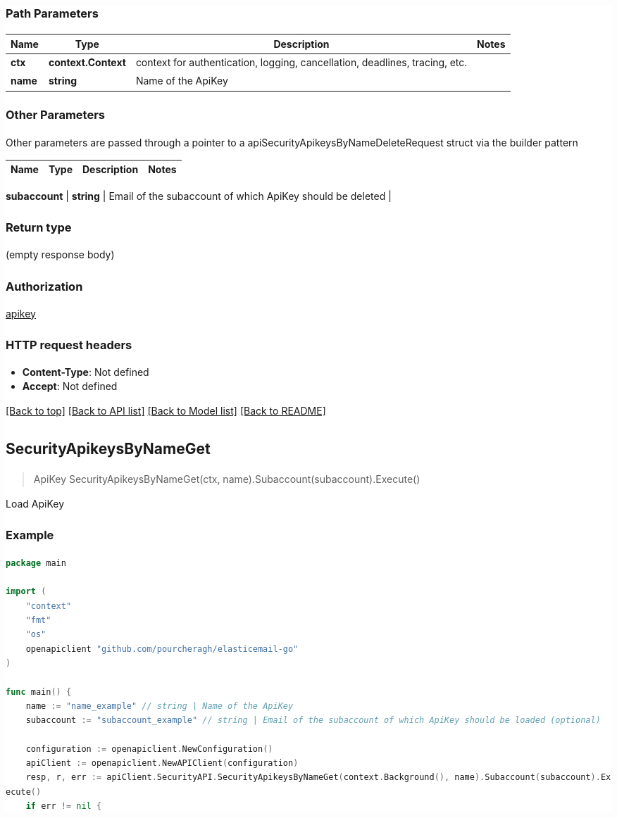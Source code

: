### Path Parameters


Name | Type | Description  | Notes
------------- | ------------- | ------------- | -------------
**ctx** | **context.Context** | context for authentication, logging, cancellation, deadlines, tracing, etc.
**name** | **string** | Name of the ApiKey | 

### Other Parameters

Other parameters are passed through a pointer to a apiSecurityApikeysByNameDeleteRequest struct via the builder pattern


Name | Type | Description  | Notes
------------- | ------------- | ------------- | -------------

 **subaccount** | **string** | Email of the subaccount of which ApiKey should be deleted | 

### Return type

 (empty response body)

### Authorization

[apikey](../README.md#apikey)

### HTTP request headers

- **Content-Type**: Not defined
- **Accept**: Not defined

[[Back to top]](#) [[Back to API list]](../README.md#documentation-for-api-endpoints)
[[Back to Model list]](../README.md#documentation-for-models)
[[Back to README]](../README.md)


## SecurityApikeysByNameGet

> ApiKey SecurityApikeysByNameGet(ctx, name).Subaccount(subaccount).Execute()

Load ApiKey



### Example

```go
package main

import (
	"context"
	"fmt"
	"os"
	openapiclient "github.com/pourcheragh/elasticemail-go"
)

func main() {
	name := "name_example" // string | Name of the ApiKey
	subaccount := "subaccount_example" // string | Email of the subaccount of which ApiKey should be loaded (optional)

	configuration := openapiclient.NewConfiguration()
	apiClient := openapiclient.NewAPIClient(configuration)
	resp, r, err := apiClient.SecurityAPI.SecurityApikeysByNameGet(context.Background(), name).Subaccount(subaccount).Execute()
	if err != nil {
```
